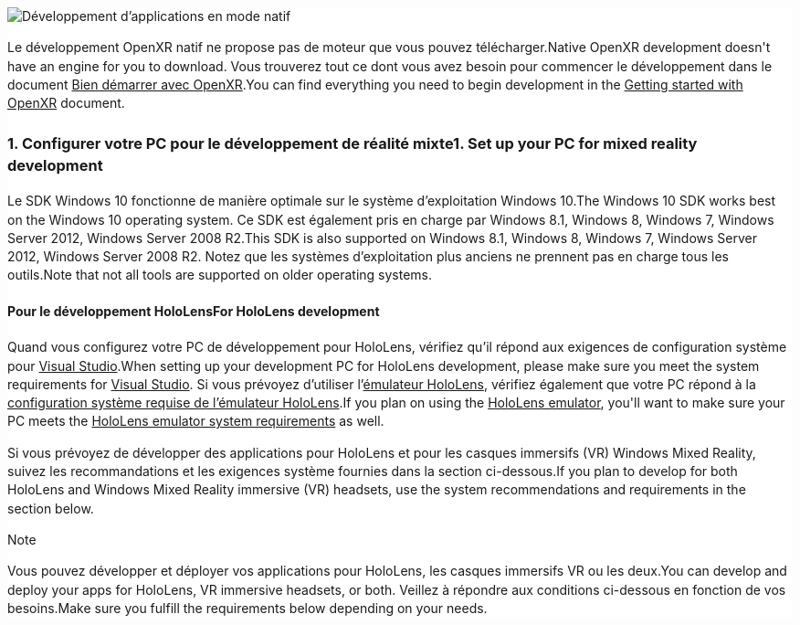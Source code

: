  ![Développement d’applications en mode natif](../images/native_logo_banner.png)

<span data-ttu-id="3a238-220">Le développement OpenXR natif ne propose pas de moteur que vous pouvez télécharger.</span><span class="sxs-lookup"><span data-stu-id="3a238-220">Native OpenXR development doesn't have an engine for you to download.</span></span> <span data-ttu-id="3a238-221">Vous trouverez tout ce dont vous avez besoin pour commencer le développement dans le document [Bien démarrer avec OpenXR](../openxr-getting-started.md).</span><span class="sxs-lookup"><span data-stu-id="3a238-221">You can find everything you need to begin development in the [Getting started with OpenXR](../openxr-getting-started.md) document.</span></span>

### <a name="1-set-up-your-pc-for-mixed-reality-development"></a><span data-ttu-id="3a238-222">1. Configurer votre PC pour le développement de réalité mixte</span><span class="sxs-lookup"><span data-stu-id="3a238-222">1. Set up your PC for mixed reality development</span></span>

<span data-ttu-id="3a238-223">Le SDK Windows 10 fonctionne de manière optimale sur le système d’exploitation Windows 10.</span><span class="sxs-lookup"><span data-stu-id="3a238-223">The Windows 10 SDK works best on the Windows 10 operating system.</span></span> <span data-ttu-id="3a238-224">Ce SDK est également pris en charge par Windows 8.1, Windows 8, Windows 7, Windows Server 2012, Windows Server 2008 R2.</span><span class="sxs-lookup"><span data-stu-id="3a238-224">This SDK is also supported on Windows 8.1, Windows 8, Windows 7, Windows Server 2012, Windows Server 2008 R2.</span></span> <span data-ttu-id="3a238-225">Notez que les systèmes d’exploitation plus anciens ne prennent pas en charge tous les outils.</span><span class="sxs-lookup"><span data-stu-id="3a238-225">Note that not all tools are supported on older operating systems.</span></span>

#### <a name="for-hololens-development"></a><span data-ttu-id="3a238-226">Pour le développement HoloLens</span><span class="sxs-lookup"><span data-stu-id="3a238-226">For HoloLens development</span></span>

<span data-ttu-id="3a238-227">Quand vous configurez votre PC de développement pour HoloLens, vérifiez qu’il répond aux exigences de configuration système pour <a href="https://docs.microsoft.com//visualstudio/releases/2019/system-requirements" target="_blank">Visual Studio</a>.</span><span class="sxs-lookup"><span data-stu-id="3a238-227">When setting up your development PC for HoloLens development, please make sure you meet the system requirements for <a href="https://docs.microsoft.com//visualstudio/releases/2019/system-requirements" target="_blank">Visual Studio</a>.</span></span> <span data-ttu-id="3a238-228">Si vous prévoyez d’utiliser l’[émulateur HoloLens](../using-the-hololens-emulator.md), vérifiez également que votre PC répond à la [configuration système requise de l’émulateur HoloLens](../using-the-hololens-emulator.md#hololens-emulator-system-requirements).</span><span class="sxs-lookup"><span data-stu-id="3a238-228">If you plan on using the [HoloLens emulator](../using-the-hololens-emulator.md), you'll want to make sure your PC meets the [HoloLens emulator system requirements](../using-the-hololens-emulator.md#hololens-emulator-system-requirements) as well.</span></span>

<span data-ttu-id="3a238-229">Si vous prévoyez de développer des applications pour HoloLens et pour les casques immersifs (VR) Windows Mixed Reality, suivez les recommandations et les exigences système fournies dans la section ci-dessous.</span><span class="sxs-lookup"><span data-stu-id="3a238-229">If you plan to develop for both HoloLens and Windows Mixed Reality immersive (VR) headsets, use the system recommendations and requirements in the section below.</span></span>

> [!NOTE]
> <span data-ttu-id="3a238-230">Vous pouvez développer et déployer vos applications pour HoloLens, les casques immersifs VR ou les deux.</span><span class="sxs-lookup"><span data-stu-id="3a238-230">You can develop and deploy your apps for HoloLens, VR immersive headsets, or both.</span></span> <span data-ttu-id="3a238-231">Veillez à répondre aux conditions ci-dessous en fonction de vos besoins.</span><span class="sxs-lookup"><span data-stu-id="3a238-231">Make sure you fulfill the requirements below depending on your needs.</span></span>
